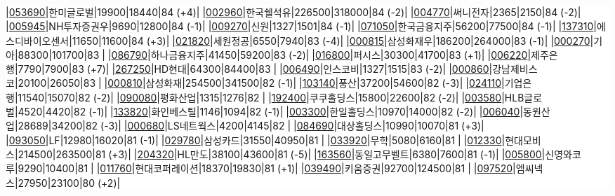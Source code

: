 |[053690](https://finance.daum.net/quotes/A053690)|한미글로벌|19900|18440|84 (+4)|
|[002960](https://finance.daum.net/quotes/A002960)|한국쉘석유|226500|318000|84 (-2)|
|[004770](https://finance.daum.net/quotes/A004770)|써니전자|2365|2150|84 (-2)|
|[005945](https://finance.daum.net/quotes/A005945)|NH투자증권우|9690|12800|84 (-1)|
|[009270](https://finance.daum.net/quotes/A009270)|신원|1327|1501|84 (-1)|
|[071050](https://finance.daum.net/quotes/A071050)|한국금융지주|56200|77500|84 (-1)|
|[137310](https://finance.daum.net/quotes/A137310)|에스디바이오센서|11650|11600|84 (+3)|
|[021820](https://finance.daum.net/quotes/A021820)|세원정공|6550|7940|83 (-4)|
|[000815](https://finance.daum.net/quotes/A000815)|삼성화재우|186200|264000|83 (-1)|
|[000270](https://finance.daum.net/quotes/A000270)|기아|88300|101700|83 |
|[086790](https://finance.daum.net/quotes/A086790)|하나금융지주|41450|59200|83 (-2)|
|[016800](https://finance.daum.net/quotes/A016800)|퍼시스|30300|41700|83 (+1)|
|[006220](https://finance.daum.net/quotes/A006220)|제주은행|7790|7900|83 (+7)|
|[267250](https://finance.daum.net/quotes/A267250)|HD현대|64300|84400|83 |
|[006490](https://finance.daum.net/quotes/A006490)|인스코비|1327|1515|83 (-2)|
|[000860](https://finance.daum.net/quotes/A000860)|강남제비스코|20100|26050|83 |
|[000810](https://finance.daum.net/quotes/A000810)|삼성화재|254500|341500|82 (-1)|
|[103140](https://finance.daum.net/quotes/A103140)|풍산|37200|54600|82 (-3)|
|[024110](https://finance.daum.net/quotes/A024110)|기업은행|11540|15070|82 (-2)|
|[090080](https://finance.daum.net/quotes/A090080)|평화산업|1315|1276|82 |
|[192400](https://finance.daum.net/quotes/A192400)|쿠쿠홀딩스|15800|22600|82 (-2)|
|[003580](https://finance.daum.net/quotes/A003580)|HLB글로벌|4520|4420|82 (-1)|
|[133820](https://finance.daum.net/quotes/A133820)|화인베스틸|1146|1094|82 (-1)|
|[003300](https://finance.daum.net/quotes/A003300)|한일홀딩스|10970|14000|82 (-2)|
|[006040](https://finance.daum.net/quotes/A006040)|동원산업|28689|34200|82 (-3)|
|[000680](https://finance.daum.net/quotes/A000680)|LS네트웍스|4200|4145|82 |
|[084690](https://finance.daum.net/quotes/A084690)|대상홀딩스|10990|10070|81 (+3)|
|[093050](https://finance.daum.net/quotes/A093050)|LF|12980|16020|81 (-1)|
|[029780](https://finance.daum.net/quotes/A029780)|삼성카드|31550|40950|81 |
|[033920](https://finance.daum.net/quotes/A033920)|무학|5080|6160|81 |
|[012330](https://finance.daum.net/quotes/A012330)|현대모비스|214500|263500|81 (+3)|
|[204320](https://finance.daum.net/quotes/A204320)|HL만도|38100|43600|81 (-5)|
|[163560](https://finance.daum.net/quotes/A163560)|동일고무벨트|6380|7600|81 (-1)|
|[005800](https://finance.daum.net/quotes/A005800)|신영와코루|9290|10400|81 |
|[011760](https://finance.daum.net/quotes/A011760)|현대코퍼레이션|18370|19830|81 (+1)|
|[039490](https://finance.daum.net/quotes/A039490)|키움증권|92700|124500|81 |
|[097520](https://finance.daum.net/quotes/A097520)|엠씨넥스|27950|23100|80 (+2)|